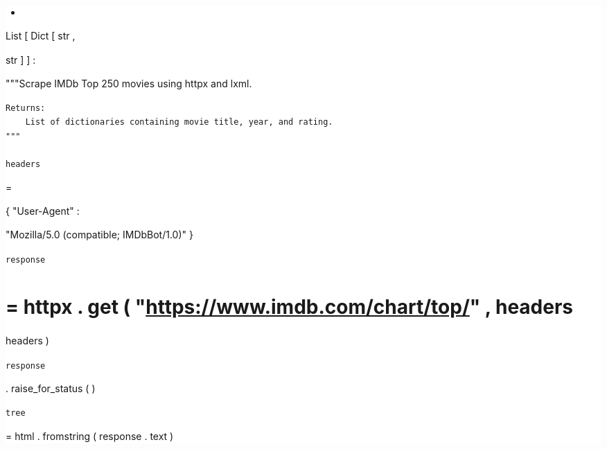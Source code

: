 -
>
 List
[
Dict
[
str
,
 
str
]
]
:

    
"""Scrape IMDb Top 250 movies using httpx and lxml.

    Returns:
        List of dictionaries containing movie title, year, and rating.
    """

    headers 
=
 
{
"User-Agent"
:
 
"Mozilla/5.0 (compatible; IMDbBot/1.0)"
}

    response 
=
 httpx
.
get
(
"https://www.imdb.com/chart/top/"
,
 headers
=
headers
)

    response
.
raise_for_status
(
)


    tree 
=
 html
.
fromstring
(
response
.
text
)
